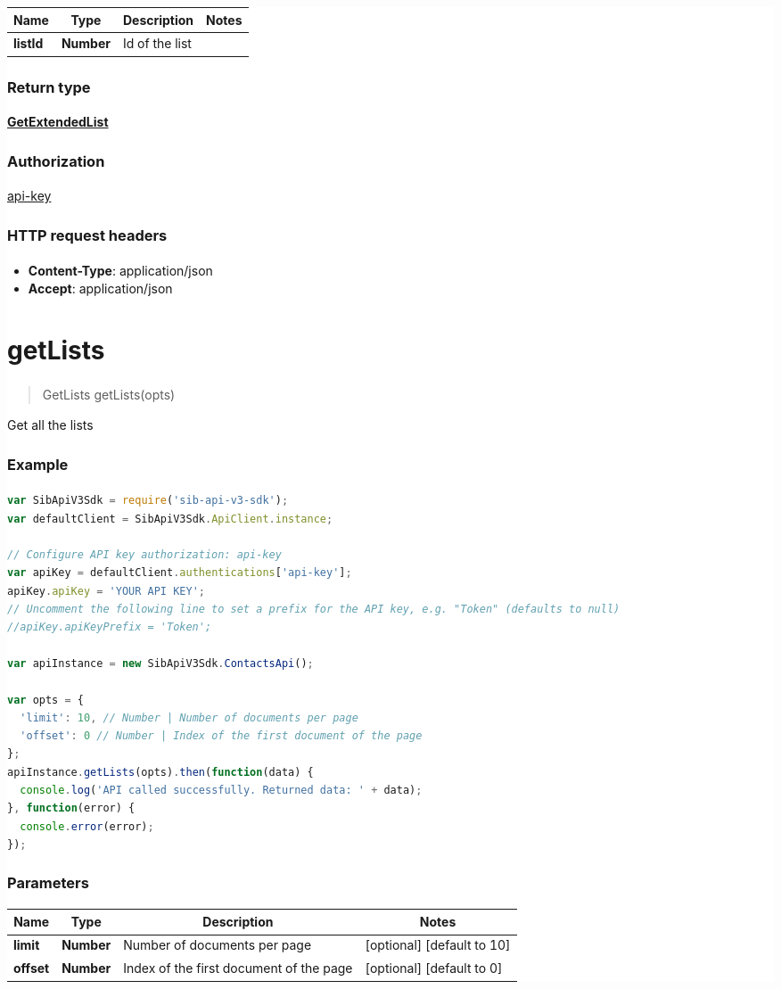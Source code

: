 Name | Type | Description  | Notes
------------- | ------------- | ------------- | -------------
 **listId** | **Number**| Id of the list | 

### Return type

[**GetExtendedList**](GetExtendedList.md)

### Authorization

[api-key](../README.md#api-key)

### HTTP request headers

 - **Content-Type**: application/json
 - **Accept**: application/json

<a name="getLists"></a>
# **getLists**
> GetLists getLists(opts)

Get all the lists

### Example
```javascript
var SibApiV3Sdk = require('sib-api-v3-sdk');
var defaultClient = SibApiV3Sdk.ApiClient.instance;

// Configure API key authorization: api-key
var apiKey = defaultClient.authentications['api-key'];
apiKey.apiKey = 'YOUR API KEY';
// Uncomment the following line to set a prefix for the API key, e.g. "Token" (defaults to null)
//apiKey.apiKeyPrefix = 'Token';

var apiInstance = new SibApiV3Sdk.ContactsApi();

var opts = { 
  'limit': 10, // Number | Number of documents per page
  'offset': 0 // Number | Index of the first document of the page
};
apiInstance.getLists(opts).then(function(data) {
  console.log('API called successfully. Returned data: ' + data);
}, function(error) {
  console.error(error);
});

```

### Parameters

Name | Type | Description  | Notes
------------- | ------------- | ------------- | -------------
 **limit** | **Number**| Number of documents per page | [optional] [default to 10]
 **offset** | **Number**| Index of the first document of the page | [optional] [default to 0]
